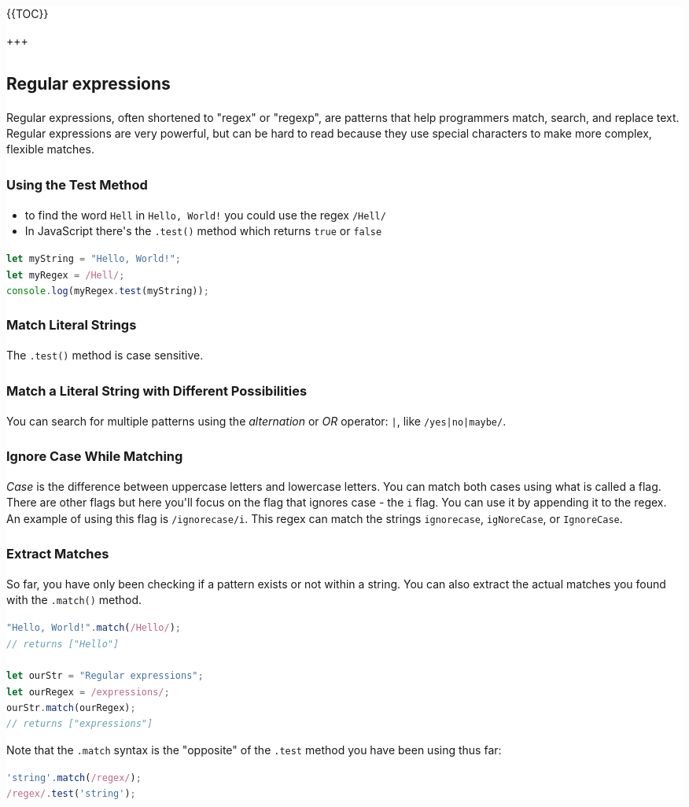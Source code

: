 {{TOC}}

+++
## Regular expressions
Regular expressions, often shortened to "regex" or "regexp", are patterns that help programmers match, search, and replace text. Regular expressions are very powerful, but can be hard to read because they use special characters to make more complex, flexible matches.


### Using the Test Method
- to find the word `Hell` in `Hello, World!` you could use the regex `/Hell/`
- In JavaScript there's the `.test()` method which returns `true` or `false`

```js
let myString = "Hello, World!";
let myRegex = /Hell/;
console.log(myRegex.test(myString));
```

### Match Literal Strings
The `.test()` method is case sensitive.

### Match a Literal String with Different Possibilities
You can search for multiple patterns using the *alternation* or *OR* operator: `|`, like `/yes|no|maybe/`.

### Ignore Case While Matching
*Case* is the difference between uppercase letters and lowercase letters. You can match both cases using what is called a flag. There are other flags but here you'll focus on the flag that ignores case - the `i` flag. You can use it by appending it to the regex.  
An example of using this flag is `/ignorecase/i`. This regex can match the strings `ignorecase`, `igNoreCase`, or `IgnoreCase`.

### Extract Matches
So far, you have only been checking if a pattern exists or not within a string. You can also extract the actual matches you found with the `.match()` method.

```js
"Hello, World!".match(/Hello/);
// returns ["Hello"]

let ourStr = "Regular expressions";
let ourRegex = /expressions/;
ourStr.match(ourRegex);
// returns ["expressions"]
```

Note that the `.match` syntax is the "opposite" of the `.test` method you have been using thus far:

```js
'string'.match(/regex/);
/regex/.test('string');
```
